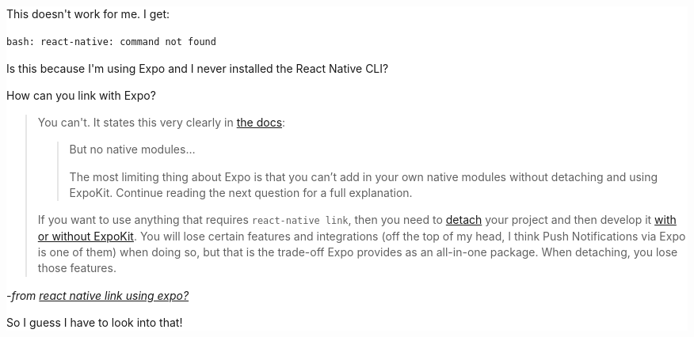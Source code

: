   This doesn't work for me. I get:
  ```bash
  bash: react-native: command not found
  ```

  Is this because I'm using Expo and I never installed the React Native CLI?

  How can you link with Expo?

  >You can't. It states this very clearly in [the docs](https://docs.expo.io/versions/latest/introduction/faq#what-is-the-difference-between-expo-and):
  >
  >>But no native modules…
  >>
  >>The most limiting thing about Expo is that you can’t add in your own native modules without detaching and using ExpoKit. Continue reading the next question for a full explanation.
  >
  >If you want to use anything that requires `react-native link`, then you need to [detach](https://docs.expo.io/versions/latest/expokit/detach) your project and then develop it [with or without ExpoKit](https://docs.expo.io/versions/latest/guides/expokit.html). You will lose certain features and integrations (off the top of my head, I think Push Notifications via Expo is one of them) when doing so, but that is the trade-off Expo provides as an all-in-one package. When detaching, you lose those features.
  
  *-from [react native link using expo?](https://stackoverflow.com/questions/44977693/react-native-link-using-expo)*

  So I guess I have to look into that!